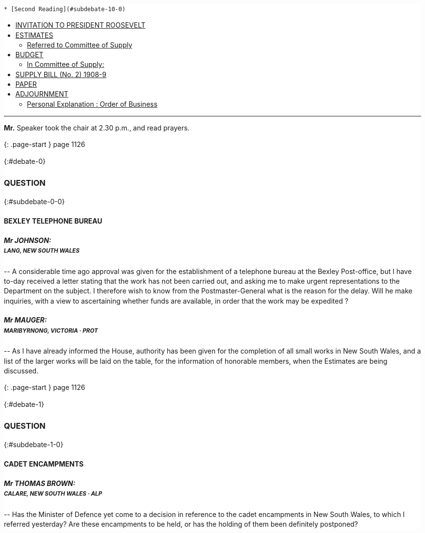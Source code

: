     * [Second Reading](#subdebate-10-0)
* [INVITATION TO PRESIDENT ROOSEVELT](#debate-11)
* [ESTIMATES](#debate-12)
    * [Referred to Committee of Supply](#subdebate-12-0)
* [BUDGET](#debate-13)
    * [In Committee of Supply:](#subdebate-13-0)
* [SUPPLY BILL (No. 2) 1908-9](#debate-14)
* [PAPER](#debate-15)
* [ADJOURNMENT](#debate-16)
    * [Personal Explanation : Order of Business](#subdebate-16-0)


----


 **Mr.** Speaker  took the chair at  2.30  p.m., and read prayers. 

{: .page-start }
page 1126

{:#debate-0}
### QUESTION

{:#subdebate-0-0}
#### BEXLEY TELEPHONE BUREAU

##### Mr JOHNSON:<br><small class="text-muted">LANG, NEW SOUTH WALES</small>

-- A considerable time ago approval was given for the establishment of a telephone bureau at the Bexley Post-office, but I have to-day received a letter stating that the work has not been carried out, and asking me to make urgent representations to the Department on the subject. I therefore wish to know from the Postmaster-General what is the reason for the delay. Will he make inquiries, with a view to ascertaining whether funds are available, in order that the work may be expedited ? 

##### Mr MAUGER:<br><small class="text-muted">MARIBYRNONG, VICTORIA &middot; PROT</small>

-- As I have already informed the House, authority has been given for the completion of all small works in New South Wales, and a list of the larger works will be laid on the table, for the information of honorable members, when the Estimates are being discussed. 

{: .page-start }
page 1126

{:#debate-1}
### QUESTION

{:#subdebate-1-0}
#### CADET ENCAMPMENTS

##### Mr THOMAS BROWN:<br><small class="text-muted">CALARE, NEW SOUTH WALES &middot; ALP</small>

-- Has the Minister of Defence yet come to a decision in reference to the cadet encampments in New South Wales, to which I referred yesterday? Are these encampments to be held, or has the holding of them been definitely postponed? 
